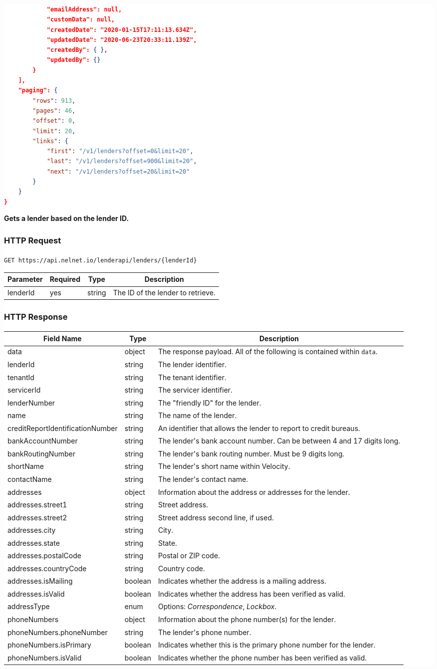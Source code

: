 ```json
            "emailAddress": null,
            "customData": null,
            "createdDate": "2020-01-15T17:11:13.634Z",
            "updatedDate": "2020-06-23T20:33:11.139Z",
            "createdBy": { },
            "updatedBy": {}
        }
    ],
    "paging": {
        "rows": 913,
        "pages": 46,
        "offset": 0,
        "limit": 20,
        "links": {
            "first": "/v1/lenders?offset=0&limit=20",
            "last": "/v1/lenders?offset=900&limit=20",
            "next": "/v1/lenders?offset=20&limit=20"
        }
    }
}
```



**Gets a lender based on the lender ID.**

### HTTP Request

`GET https://api.nelnet.io/lenderapi/lenders/{lenderId}`

Parameter | Required | Type   | Description
----------| -------- | ------ | -----------
lenderId | yes | string | The ID of the lender to retrieve.

### HTTP Response

Field Name | Type | Description
---------- | ------- | -------
data | object | The response payload. All of the following is contained within `data`.
lenderId | string | The lender identifier.
tenantId | string | The tenant identifier.
servicerId | string | The servicer identifier.
lenderNumber | string | The "friendly ID" for the lender.
name | string | The name of the lender.
creditReportIdentificationNumber | string | An identifier that allows the lender to report to credit bureaus.
bankAccountNumber | string | The lender's bank account number. Can be between 4 and 17 digits long.
bankRoutingNumber | string | The lender's bank routing number. Must be 9 digits long.
shortName | string | The lender's short name within Velocity.
contactName | string | The lender's contact name.
addresses | object | Information about the address or addresses for the lender.
addresses.street1 | string | Street address.
addresses.street2 | string | Street address second line, if used.
addresses.city | string | City.
addresses.state | string | State.
addresses.postalCode | string | Postal or ZIP code.
addresses.countryCode | string | Country code.
addresses.isMailing | boolean | Indicates whether the address is a mailing address.
addresses.isValid | boolean | Indicates whether the address has been verified as valid.
addressType | enum | Options: *Correspondence*, *Lockbox*.
phoneNumbers | object | Information about the phone number(s) for the lender.
phoneNumbers.phoneNumber | string | The lender's phone number.
phoneNumbers.isPrimary | boolean | Indicates whether this is the primary phone number for the lender.
phoneNumbers.isValid | boolean | Indicates whether the phone number has been verified as valid.